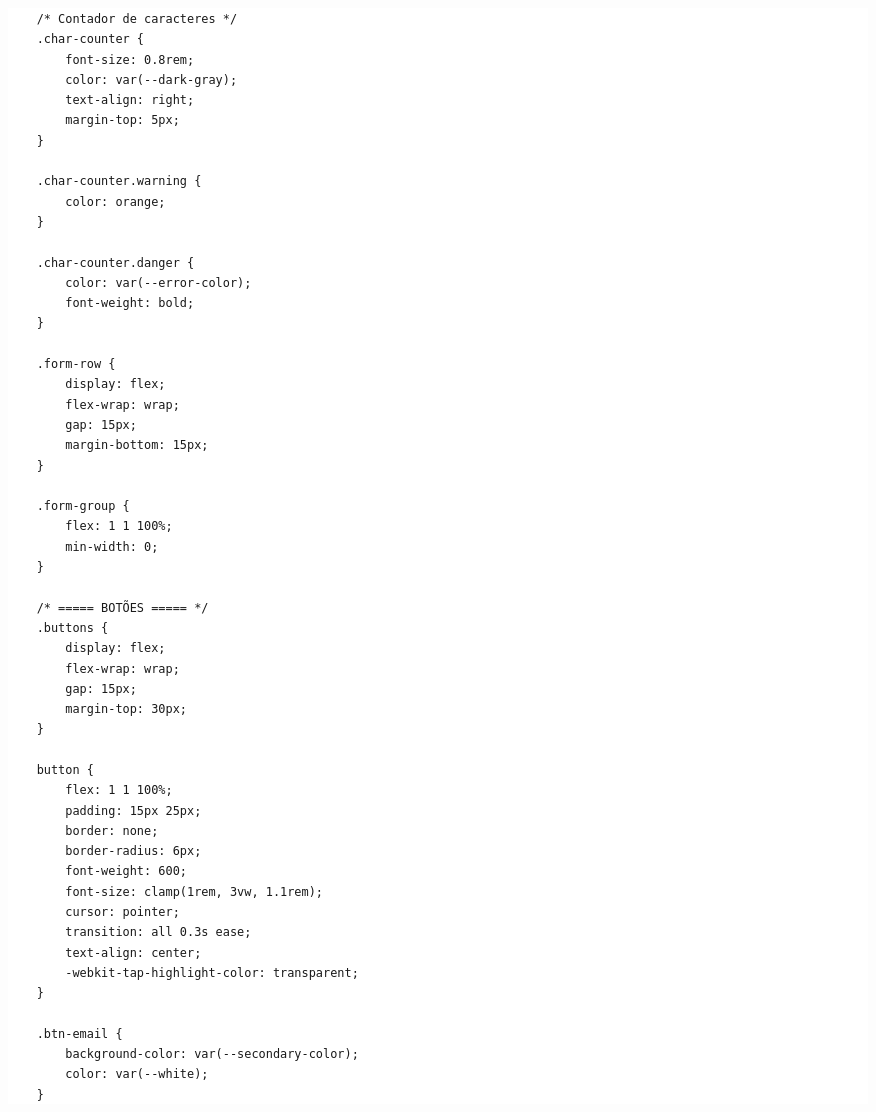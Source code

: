         /* Contador de caracteres */
        .char-counter {
            font-size: 0.8rem;
            color: var(--dark-gray);
            text-align: right;
            margin-top: 5px;
        }
        
        .char-counter.warning {
            color: orange;
        }
        
        .char-counter.danger {
            color: var(--error-color);
            font-weight: bold;
        }
        
        .form-row {
            display: flex;
            flex-wrap: wrap;
            gap: 15px;
            margin-bottom: 15px;
        }
        
        .form-group {
            flex: 1 1 100%;
            min-width: 0;
        }
        
        /* ===== BOTÕES ===== */
        .buttons {
            display: flex;
            flex-wrap: wrap;
            gap: 15px;
            margin-top: 30px;
        }
        
        button {
            flex: 1 1 100%;
            padding: 15px 25px;
            border: none;
            border-radius: 6px;
            font-weight: 600;
            font-size: clamp(1rem, 3vw, 1.1rem);
            cursor: pointer;
            transition: all 0.3s ease;
            text-align: center;
            -webkit-tap-highlight-color: transparent;
        }
        
        .btn-email {
            background-color: var(--secondary-color);
            color: var(--white);
        }
        